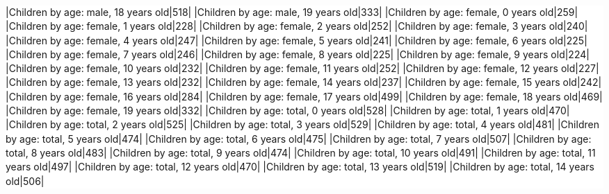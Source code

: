 |Children by age: male, 18 years old|518|
|Children by age: male, 19 years old|333|
|Children by age: female, 0 years old|259|
|Children by age: female, 1 years old|228|
|Children by age: female, 2 years old|252|
|Children by age: female, 3 years old|240|
|Children by age: female, 4 years old|247|
|Children by age: female, 5 years old|241|
|Children by age: female, 6 years old|225|
|Children by age: female, 7 years old|246|
|Children by age: female, 8 years old|225|
|Children by age: female, 9 years old|224|
|Children by age: female, 10 years old|232|
|Children by age: female, 11 years old|252|
|Children by age: female, 12 years old|227|
|Children by age: female, 13 years old|232|
|Children by age: female, 14 years old|237|
|Children by age: female, 15 years old|242|
|Children by age: female, 16 years old|284|
|Children by age: female, 17 years old|499|
|Children by age: female, 18 years old|469|
|Children by age: female, 19 years old|332|
|Children by age: total, 0 years old|528|
|Children by age: total, 1 years old|470|
|Children by age: total, 2 years old|525|
|Children by age: total, 3 years old|529|
|Children by age: total, 4 years old|481|
|Children by age: total, 5 years old|474|
|Children by age: total, 6 years old|475|
|Children by age: total, 7 years old|507|
|Children by age: total, 8 years old|483|
|Children by age: total, 9 years old|474|
|Children by age: total, 10 years old|491|
|Children by age: total, 11 years old|497|
|Children by age: total, 12 years old|470|
|Children by age: total, 13 years old|519|
|Children by age: total, 14 years old|506|